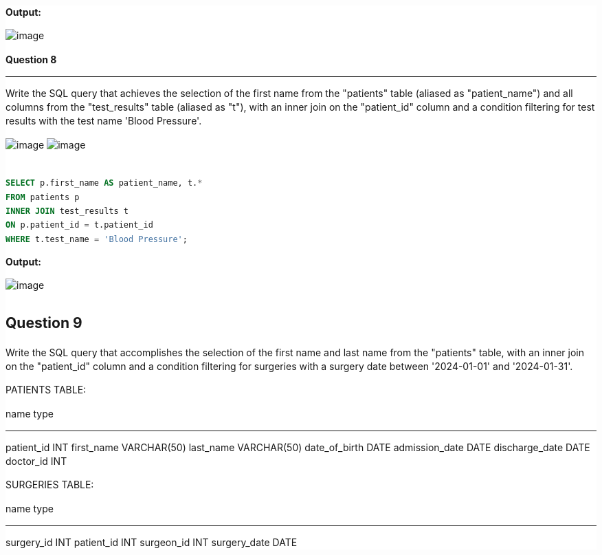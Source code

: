 **Output:**

<img width="313" height="265" alt="image" src="https://github.com/user-attachments/assets/1e415a12-47ec-4850-8807-7f586221b9d8" />


**Question 8**

---
Write the SQL query that achieves the selection of the first name from the "patients" table (aliased as "patient_name") and all columns from the "test_results" table (aliased as "t"), with an inner join on the "patient_id" column and a condition filtering for test results with the test name 'Blood Pressure'.

<img width="610" height="105" alt="image" src="https://github.com/user-attachments/assets/b40494ff-f06f-4d50-84de-8c561de79043" />

<img width="577" height="96" alt="image" src="https://github.com/user-attachments/assets/0cd639a4-8ad1-4a3e-8e0d-5f70993c3140" />


```sql

SELECT p.first_name AS patient_name, t.*
FROM patients p
INNER JOIN test_results t
ON p.patient_id = t.patient_id
WHERE t.test_name = 'Blood Pressure';

```

**Output:**

<img width="1234" height="255" alt="image" src="https://github.com/user-attachments/assets/6cfde811-c2dd-4fa4-b61b-5b08be33c434" />


**Question 9**
---

Write the SQL query that accomplishes the selection of the first name and last name from the "patients" table, with an inner join on the "patient_id" column and a condition filtering for surgeries with a surgery date between '2024-01-01' and '2024-01-31'.

PATIENTS TABLE:

name             type
---------------  ---------------
patient_id       INT
first_name       VARCHAR(50)
last_name        VARCHAR(50)
date_of_birth    DATE
admission_date   DATE
discharge_date   DATE
doctor_id        INT

SURGERIES TABLE:

name             type
---------------  ---------------
surgery_id       INT
patient_id       INT
surgeon_id       INT
surgery_date     DATE
